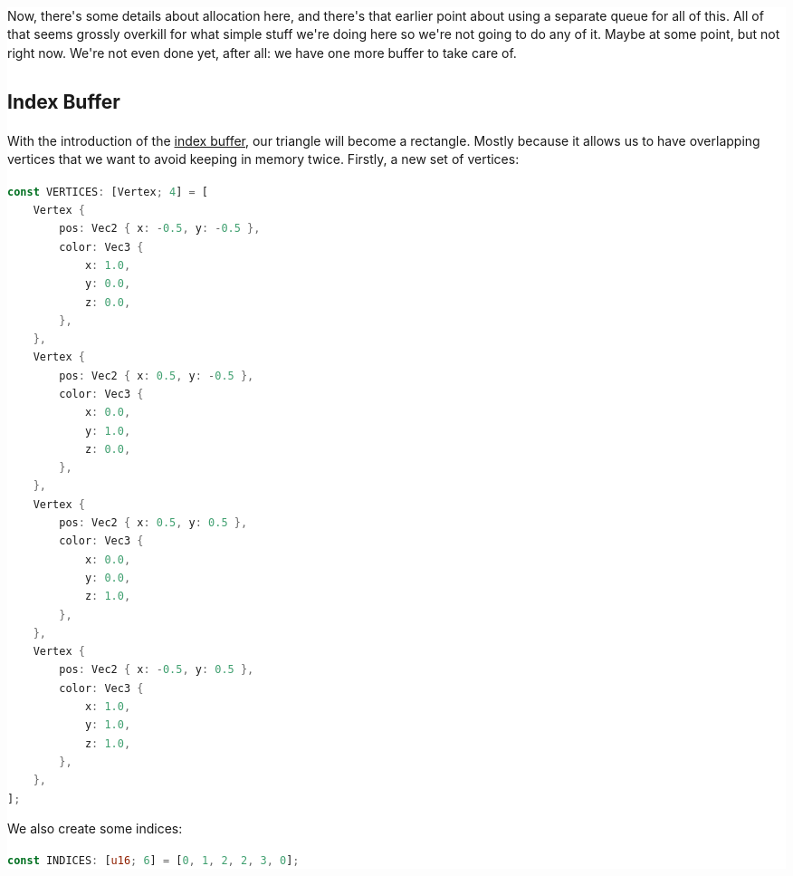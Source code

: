 Now, there's some details about allocation here, and there's that earlier point about using a separate queue for all of this. All of that seems grossly overkill for what simple stuff we're doing here so we're not going to do any of it. Maybe at some point, but not right now. We're not even done yet, after all: we have one more buffer to take care of.

## Index Buffer

With the introduction of the [index buffer](https://vulkan-tutorial.com/en/Vertex_buffers/Index_buffer), our triangle will become a rectangle. Mostly because it allows us to have overlapping vertices that we want to avoid keeping in memory twice. Firstly, a new set of vertices:

```rust
const VERTICES: [Vertex; 4] = [
    Vertex {
        pos: Vec2 { x: -0.5, y: -0.5 },
        color: Vec3 {
            x: 1.0,
            y: 0.0,
            z: 0.0,
        },
    },
    Vertex {
        pos: Vec2 { x: 0.5, y: -0.5 },
        color: Vec3 {
            x: 0.0,
            y: 1.0,
            z: 0.0,
        },
    },
    Vertex {
        pos: Vec2 { x: 0.5, y: 0.5 },
        color: Vec3 {
            x: 0.0,
            y: 0.0,
            z: 1.0,
        },
    },
    Vertex {
        pos: Vec2 { x: -0.5, y: 0.5 },
        color: Vec3 {
            x: 1.0,
            y: 1.0,
            z: 1.0,
        },
    },
];
```

We also create some indices:

```rust
const INDICES: [u16; 6] = [0, 1, 2, 2, 3, 0];
```
